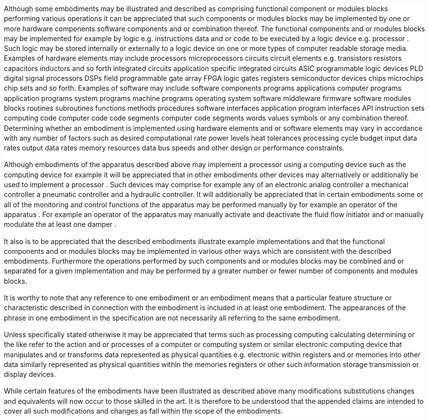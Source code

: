 Although some embodiments may be illustrated and described as comprising functional component or modules blocks performing various operations it can be appreciated that such components or modules blocks may be implemented by one or more hardware components software components and or combination thereof. The functional components and or modules blocks may be implemented for example by logic e.g. instructions data and or code to be executed by a logic device e.g. processor . Such logic may be stored internally or externally to a logic device on one or more types of computer readable storage media. Examples of hardware elements may include processors microprocessors circuits circuit elements e.g. transistors resistors capacitors inductors and so forth integrated circuits application specific integrated circuits ASIC programmable logic devices PLD digital signal processors DSPs field programmable gate array FPGA logic gates registers semiconductor devices chips microchips chip sets and so forth. Examples of software may include software components programs applications computer programs application programs system programs machine programs operating system software middleware firmware software modules blocks routines subroutines functions methods procedures software interfaces application program interfaces API instruction sets computing code computer code code segments computer code segments words values symbols or any combination thereof. Determining whether an embodiment is implemented using hardware elements and or software elements may vary in accordance with any number of factors such as desired computational rate power levels heat tolerances processing cycle budget input data rates output data rates memory resources data bus speeds and other design or performance constraints.

Although embodiments of the apparatus described above may implement a processor using a computing device such as the computing device for example it will be appreciated that in other embodiments other devices may alternatively or additionally be used to implement a processor . Such devices may comprise for example any of an electronic analog controller a mechanical controller a pneumatic controller and a hydraulic controller. It will additionally be appreciated that in certain embodiments some or all of the monitoring and control functions of the apparatus may be performed manually by for example an operator of the apparatus . For example an operator of the apparatus may manually activate and deactivate the fluid flow initiator and or manually modulate the at least one damper .

It also is to be appreciated that the described embodiments illustrate example implementations and that the functional components and or modules blocks may be implemented in various other ways which are consistent with the described embodiments. Furthermore the operations performed by such components and or modules blocks may be combined and or separated for a given implementation and may be performed by a greater number or fewer number of components and modules blocks.

It is worthy to note that any reference to one embodiment or an embodiment means that a particular feature structure or characteristic described in connection with the embodiment is included in at least one embodiment. The appearances of the phrase in one embodiment in the specification are not necessarily all referring to the same embodiment.

Unless specifically stated otherwise it may be appreciated that terms such as processing computing calculating determining or the like refer to the action and or processes of a computer or computing system or similar electronic computing device that manipulates and or transforms data represented as physical quantities e.g. electronic within registers and or memories into other data similarly represented as physical quantities within the memories registers or other such information storage transmission or display devices.

While certain features of the embodiments have been illustrated as described above many modifications substitutions changes and equivalents will now occur to those skilled in the art. It is therefore to be understood that the appended claims are intended to cover all such modifications and changes as fall within the scope of the embodiments.

